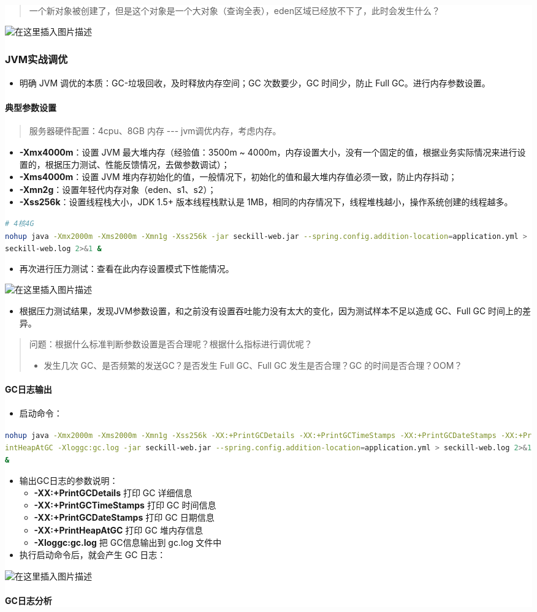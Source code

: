 > 一个新对象被创建了，但是这个对象是一个大对象（查询全表），eden区域已经放不下了，此时会发生什么？

![在这里插入图片描述](https://img-blog.csdnimg.cn/20210216145843313.png?x-oss-process=image/watermark,type_ZmFuZ3poZW5naGVpdGk,shadow_10,text_aHR0cHM6Ly9ibG9nLmNzZG4ubmV0L3lhbmd3ZWkyMzQ=,size_16,color_FFFFFF,t_70#pic_center)

### JVM实战调优

- 明确 JVM 调优的本质：GC-垃圾回收，及时释放内存空间；GC 次数要少，GC 时间少，防止 Full GC。进行内存参数设置。

#### 典型参数设置

> 服务器硬件配置：4cpu、8GB 内存 --- jvm调优内存，考虑内存。

- **-Xmx4000m**：设置 JVM 最大堆内存（经验值：3500m ~ 4000m，内存设置大小，没有一个固定的值，根据业务实际情况来进行设置的，根据压力测试、性能反馈情况，去做参数调试）；
- **-Xms4000m**：设置 JVM 堆内存初始化的值，一般情况下，初始化的值和最大堆内存值必须一致，防止内存抖动；
- **-Xmn2g**：设置年轻代内存对象（eden、s1、s2）；
- **-Xss256k**：设置线程栈大小，JDK 1.5+ 版本线程栈默认是 1MB，相同的内存情况下，线程堆栈越小，操作系统创建的线程越多。

```bash
# 4核4G
nohup java -Xmx2000m -Xms2000m -Xmn1g -Xss256k -jar seckill-web.jar --spring.config.addition-location=application.yml > seckill-web.log 2>&1 &
```

- 再次进行压力测试：查看在此内存设置模式下性能情况。

![在这里插入图片描述](https://img-blog.csdnimg.cn/20210216151603546.png?x-oss-process=image/watermark,type_ZmFuZ3poZW5naGVpdGk,shadow_10,text_aHR0cHM6Ly9ibG9nLmNzZG4ubmV0L3lhbmd3ZWkyMzQ=,size_16,color_FFFFFF,t_70)

- 根据压力测试结果，发现JVM参数设置，和之前没有设置吞吐能力没有太大的变化，因为测试样本不足以造成 GC、Full GC 时间上的差异。

> 问题：根据什么标准判断参数设置是否合理呢？根据什么指标进行调优呢？
>
> - 发生几次 GC、是否频繁的发送GC？是否发生 Full GC、Full GC 发生是否合理？GC 的时间是否合理？OOM？

#### GC日志输出

- 启动命令：

```bash
nohup java -Xmx2000m -Xms2000m -Xmn1g -Xss256k -XX:+PrintGCDetails -XX:+PrintGCTimeStamps -XX:+PrintGCDateStamps -XX:+PrintHeapAtGC -Xloggc:gc.log -jar seckill-web.jar --spring.config.addition-location=application.yml > seckill-web.log 2>&1 &
```

- 输出GC日志的参数说明：
  - **-XX:+PrintGCDetails** 打印 GC 详细信息
  - **-XX:+PrintGCTimeStamps** 打印 GC 时间信息
  - **-XX:+PrintGCDateStamps** 打印 GC 日期信息
  - **-XX:+PrintHeapAtGC** 打印 GC 堆内存信息
  - **-Xloggc:gc.log** 把 GC信息输出到 gc.log 文件中
- 执行启动命令后，就会产生 GC 日志：

![在这里插入图片描述](https://img-blog.csdnimg.cn/20210216154033337.png)

#### GC日志分析
